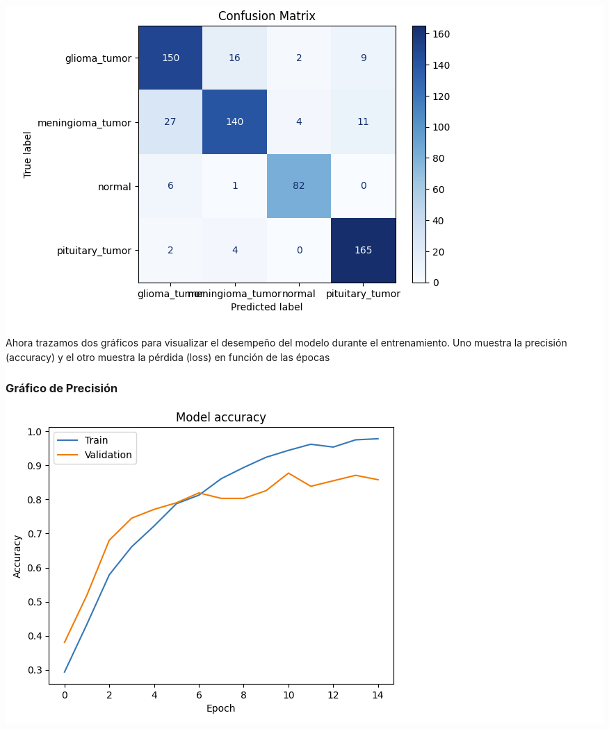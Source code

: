 ![alt text](./images/image-7.png)

Ahora trazamos dos gráficos para visualizar el desempeño del modelo durante el entrenamiento. Uno muestra la precisión (accuracy) y el otro muestra la pérdida (loss) en función de las épocas

### Gráfico de Precisión

![alt text](./images/image-8.png)
